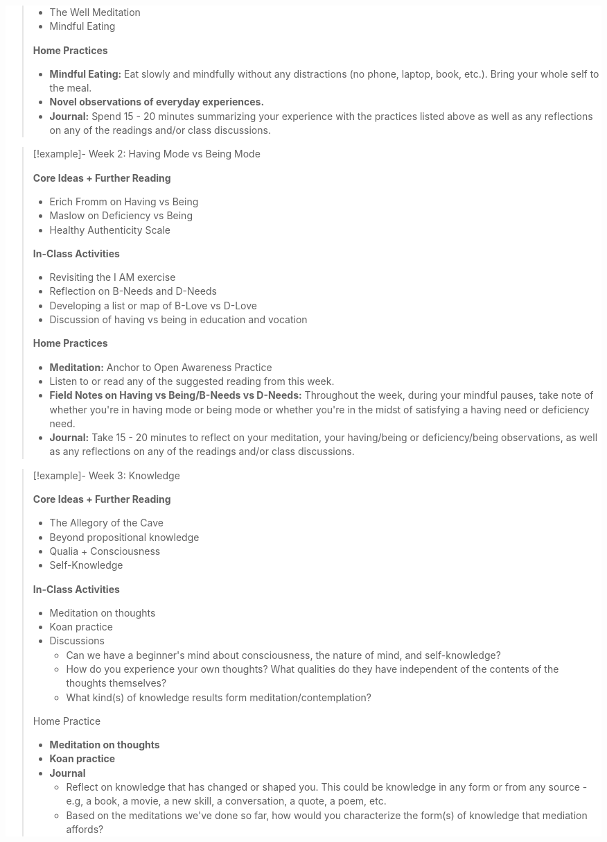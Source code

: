 > - The Well Meditation
> - Mindful Eating
> 
> **Home Practices**   
> - **Mindful Eating:** Eat slowly and mindfully without any distractions (no phone, laptop, book, etc.). Bring your whole self to the meal.
> - **Novel observations of everyday experiences.** 
> - **Journal:** Spend 15 - 20 minutes summarizing your experience with the practices listed above as well as any reflections on any of the readings and/or class discussions. 

> [!example]- Week 2: Having Mode vs Being Mode
> 
> **Core Ideas + Further Reading**
> - Erich Fromm on Having vs Being
> - Maslow on Deficiency vs Being
> - Healthy Authenticity Scale
> 
> **In-Class Activities**  
> - Revisiting the I AM exercise
> - Reflection on B-Needs and D-Needs
> - Developing a list or map of B-Love vs D-Love
> - Discussion of having vs being in education and vocation
> 
> **Home Practices**   
> - **Meditation:** Anchor to Open Awareness Practice
> - Listen to or read any of the suggested reading from this week. 
> - **Field Notes on Having vs Being/B-Needs vs D-Needs:** Throughout the week, during your mindful pauses, take note of whether you're in having mode or being mode or whether you're in the midst of satisfying a having need or deficiency need.
> - **Journal:** Take 15 - 20 minutes to reflect on your meditation, your having/being or deficiency/being observations, as well as any reflections on any of the readings and/or class discussions. 

> [!example]- Week 3: Knowledge
> 
> **Core Ideas + Further Reading**
> - The Allegory of the Cave
> - Beyond propositional knowledge
> - Qualia + Consciousness
> - Self-Knowledge
> 
> **In-Class Activities**  
> - Meditation on thoughts
> - Koan practice
> - Discussions
> 	- Can we have a beginner's mind about consciousness, the nature of mind, and self-knowledge?
> 	- How do you experience your own thoughts? What qualities do they have independent of the contents of the thoughts themselves?
> 	- What kind(s) of knowledge results form meditation/contemplation?
> 
>  Home Practice
> - **Meditation on thoughts**
> - **Koan practice**
> - **Journal**
> 	- Reflect on knowledge that has changed or shaped you. This could be knowledge in any form or from any source - e.g, a book, a movie, a new skill, a conversation, a quote, a poem, etc. 
>	- Based on the meditations we've done so far, how would you characterize the form(s) of knowledge that mediation affords?
